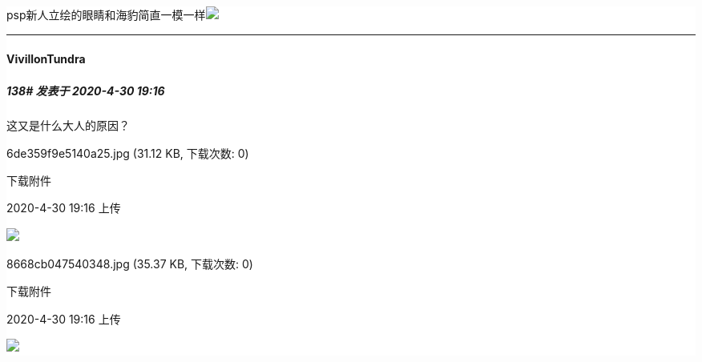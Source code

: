 


psp新人立绘的眼睛和海豹简直一模一样<img src="https://static.saraba1st.com/image/smiley/face2017/053.png" referrerpolicy="no-referrer">







*****

####  VivillonTundra  
##### 138#       发表于 2020-4-30 19:16




这又是什么大人的原因？






6de359f9e5140a25.jpg
(31.12 KB, 下载次数: 0)




下载附件


2020-4-30 19:16 上传









<img src="https://img.saraba1st.com/forum/202004/30/191616x5fa9vya6z4w4399.jpg" referrerpolicy="no-referrer">









8668cb047540348.jpg
(35.37 KB, 下载次数: 0)




下载附件


2020-4-30 19:16 上传









<img src="https://img.saraba1st.com/forum/202004/30/191622w42a6k15yrgy6hhh.jpg" referrerpolicy="no-referrer">

